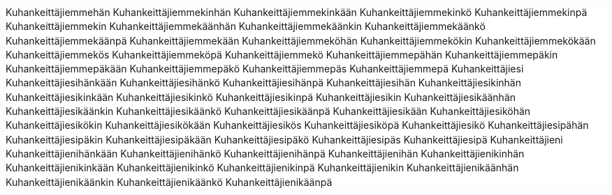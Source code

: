 Kuhankeittäjiemmehän
Kuhankeittäjiemmekinhän
Kuhankeittäjiemmekinkään
Kuhankeittäjiemmekinkö
Kuhankeittäjiemmekinpä
Kuhankeittäjiemmekin
Kuhankeittäjiemmekäänhän
Kuhankeittäjiemmekäänkin
Kuhankeittäjiemmekäänkö
Kuhankeittäjiemmekäänpä
Kuhankeittäjiemmekään
Kuhankeittäjiemmeköhän
Kuhankeittäjiemmekökin
Kuhankeittäjiemmekökään
Kuhankeittäjiemmekös
Kuhankeittäjiemmeköpä
Kuhankeittäjiemmekö
Kuhankeittäjiemmepähän
Kuhankeittäjiemmepäkin
Kuhankeittäjiemmepäkään
Kuhankeittäjiemmepäkö
Kuhankeittäjiemmepäs
Kuhankeittäjiemmepä
Kuhankeittäjiesi
Kuhankeittäjiesihänkään
Kuhankeittäjiesihänkö
Kuhankeittäjiesihänpä
Kuhankeittäjiesihän
Kuhankeittäjiesikinhän
Kuhankeittäjiesikinkään
Kuhankeittäjiesikinkö
Kuhankeittäjiesikinpä
Kuhankeittäjiesikin
Kuhankeittäjiesikäänhän
Kuhankeittäjiesikäänkin
Kuhankeittäjiesikäänkö
Kuhankeittäjiesikäänpä
Kuhankeittäjiesikään
Kuhankeittäjiesiköhän
Kuhankeittäjiesikökin
Kuhankeittäjiesikökään
Kuhankeittäjiesikös
Kuhankeittäjiesiköpä
Kuhankeittäjiesikö
Kuhankeittäjiesipähän
Kuhankeittäjiesipäkin
Kuhankeittäjiesipäkään
Kuhankeittäjiesipäkö
Kuhankeittäjiesipäs
Kuhankeittäjiesipä
Kuhankeittäjieni
Kuhankeittäjienihänkään
Kuhankeittäjienihänkö
Kuhankeittäjienihänpä
Kuhankeittäjienihän
Kuhankeittäjienikinhän
Kuhankeittäjienikinkään
Kuhankeittäjienikinkö
Kuhankeittäjienikinpä
Kuhankeittäjienikin
Kuhankeittäjienikäänhän
Kuhankeittäjienikäänkin
Kuhankeittäjienikäänkö
Kuhankeittäjienikäänpä